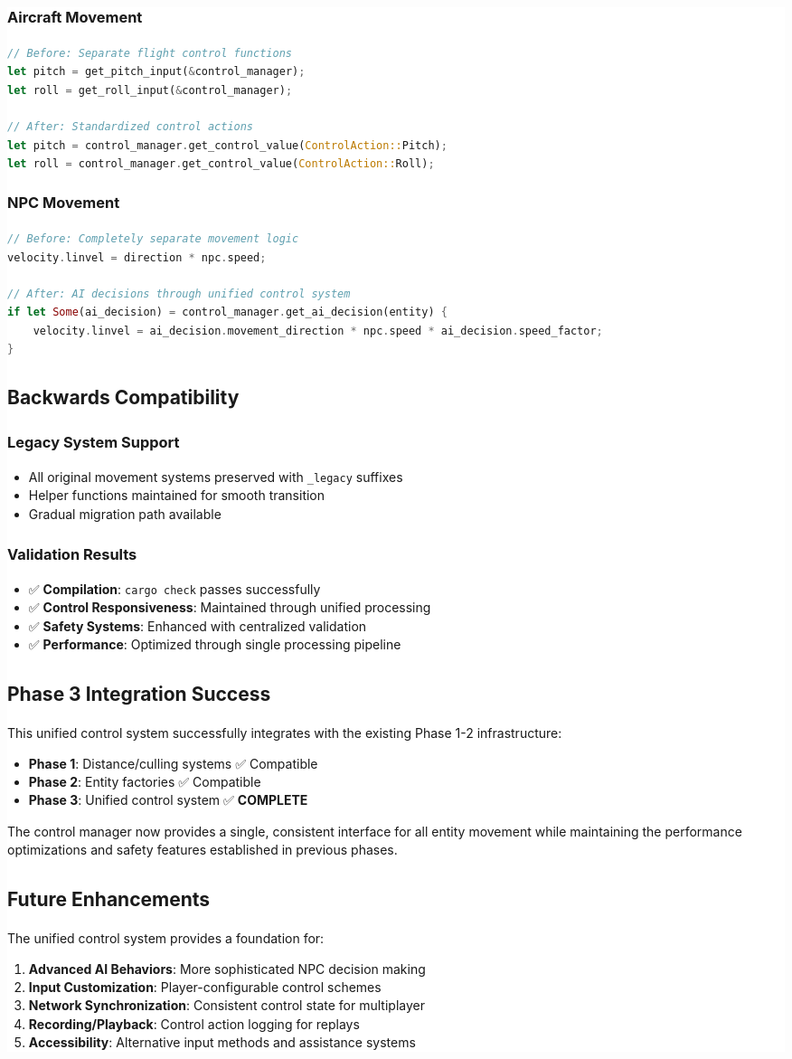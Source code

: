 ### Aircraft Movement
```rust
// Before: Separate flight control functions
let pitch = get_pitch_input(&control_manager);
let roll = get_roll_input(&control_manager);

// After: Standardized control actions
let pitch = control_manager.get_control_value(ControlAction::Pitch);
let roll = control_manager.get_control_value(ControlAction::Roll);
```

### NPC Movement
```rust
// Before: Completely separate movement logic
velocity.linvel = direction * npc.speed;

// After: AI decisions through unified control system
if let Some(ai_decision) = control_manager.get_ai_decision(entity) {
    velocity.linvel = ai_decision.movement_direction * npc.speed * ai_decision.speed_factor;
}
```

## Backwards Compatibility

### Legacy System Support
- All original movement systems preserved with `_legacy` suffixes
- Helper functions maintained for smooth transition
- Gradual migration path available

### Validation Results
- ✅ **Compilation**: `cargo check` passes successfully
- ✅ **Control Responsiveness**: Maintained through unified processing
- ✅ **Safety Systems**: Enhanced with centralized validation
- ✅ **Performance**: Optimized through single processing pipeline

## Phase 3 Integration Success

This unified control system successfully integrates with the existing Phase 1-2 infrastructure:

- **Phase 1**: Distance/culling systems ✅ Compatible
- **Phase 2**: Entity factories ✅ Compatible  
- **Phase 3**: Unified control system ✅ **COMPLETE**

The control manager now provides a single, consistent interface for all entity movement while maintaining the performance optimizations and safety features established in previous phases.

## Future Enhancements

The unified control system provides a foundation for:

1. **Advanced AI Behaviors**: More sophisticated NPC decision making
2. **Input Customization**: Player-configurable control schemes
3. **Network Synchronization**: Consistent control state for multiplayer
4. **Recording/Playback**: Control action logging for replays
5. **Accessibility**: Alternative input methods and assistance systems

